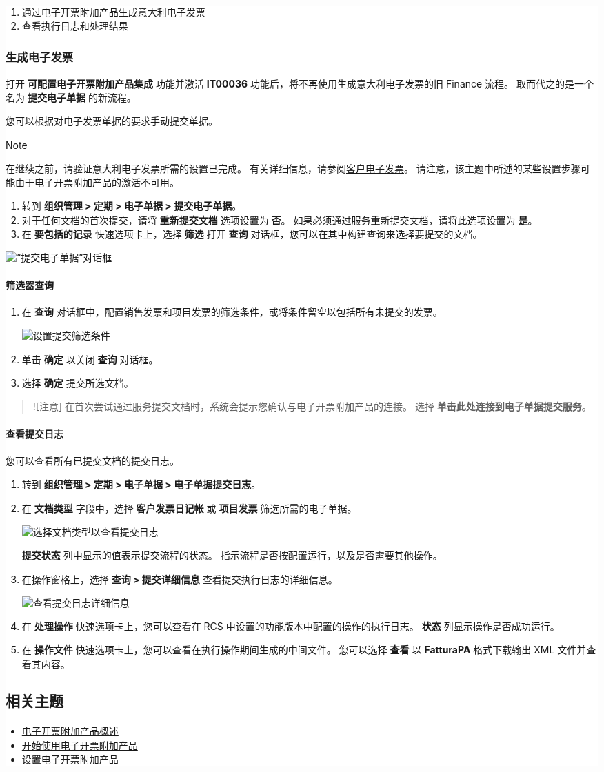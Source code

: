 1. 通过电子开票附加产品生成意大利电子发票
2. 查看执行日志和处理结果

### <a name="generate-electronic-invoices"></a>生成电子发票

打开 **可配置电子开票附加产品集成** 功能并激活 **IT00036** 功能后，将不再使用生成意大利电子发票的旧 Finance 流程。 取而代之的是一个名为 **提交电子单据** 的新流程。

您可以根据对电子发票单据的要求手动提交单据。

> [!NOTE]
> 在继续之前，请验证意大利电子发票所需的设置已完成。 有关详细信息，请参阅[客户电子发票](https://docs.microsoft.com/dynamics365/finance/localizations/emea-ita-e-invoices)。 请注意，该主题中所述的某些设置步骤可能由于电子开票附加产品的激活不可用。

1. 转到 **组织管理 \> 定期 \> 电子单据 \> 提交电子单据**。
2. 对于任何文档的首次提交，请将 **重新提交文档** 选项设置为 **否**。 如果必须通过服务重新提交文档，请将此选项设置为 **是**。
3. 在 **要包括的记录** 快速选项卡上，选择 **筛选** 打开 **查询** 对话框，您可以在其中构建查询来选择要提交的文档。

![“提交电子单据”对话框](media/e-Invoicing-services-get-started-ITA-Submission-form.png)

#### <a name="filter-query"></a>筛选器查询

1. 在 **查询** 对话框中，配置销售发票和项目发票的筛选条件，或将条件留空以包括所有未提交的发票。

    ![设置提交筛选条件](media/e-Invoicing-services-get-started-ITA-Set-up-Submission-filter-criteria.png)

2. 单击 **确定** 以关闭 **查询** 对话框。
3. 选择 **确定** 提交所选文档。

> ![注意] 在首次尝试通过服务提交文档时，系统会提示您确认与电子开票附加产品的连接。 选择 **单击此处连接到电子单据提交服务**。

#### <a name="view-submission-logs"></a>查看提交日志

您可以查看所有已提交文档的提交日志。

1. 转到 **组织管理 \> 定期 \> 电子单据 \> 电子单据提交日志**。
2. 在 **文档类型** 字段中，选择 **客户发票日记帐** 或 **项目发票** 筛选所需的电子单据。

    ![选择文档类型以查看提交日志](media/e-Invoicing-services-get-started-ITA-Select-Document-type-for-viewing-submission-log.png)

    **提交状态** 列中显示的值表示提交流程的状态。 指示流程是否按配置运行，以及是否需要其他操作。

3. 在操作窗格上，选择 **查询 \> 提交详细信息** 查看提交执行日志的详细信息。

    ![查看提交日志详细信息](media/e-Invoicing-services-get-started-ITA-View-Submission-log-details.png)

4. 在 **处理操作** 快速选项卡上，您可以查看在 RCS 中设置的功能版本中配置的操作的执行日志。 **状态** 列显示操作是否成功运行。
5. 在 **操作文件** 快速选项卡上，您可以查看在执行操作期间生成的中间文件。 您可以选择 **查看** 以 **FatturaPA** 格式下载输出 XML 文件并查看其内容。

## <a name="related-topics"></a>相关主题

- [电子开票附加产品概述](e-invoicing-service-overview.md)
- [开始使用电子开票附加产品](e-invoicing-get-started.md)
- [设置电子开票附加产品](e-invoicing-setup.md)
